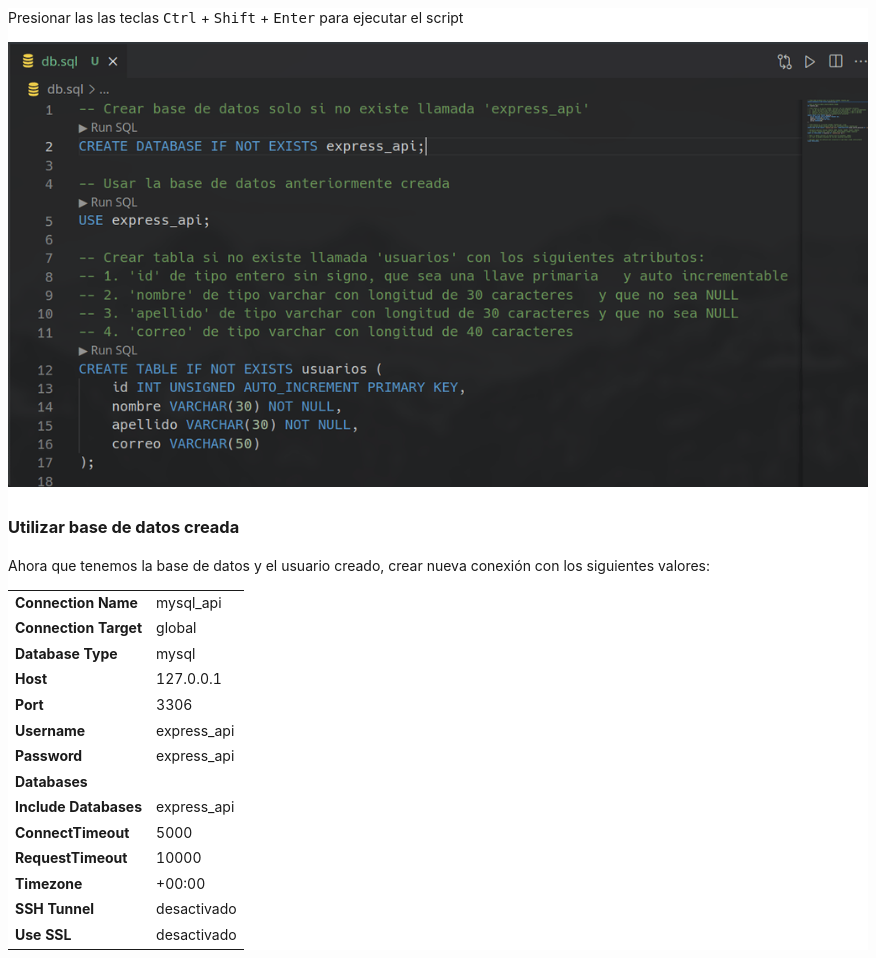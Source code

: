 Presionar las las teclas <kbd>Ctrl</kbd> + <kbd>Shift</kbd> + <kbd>Enter</kbd> para ejecutar el script

![Cambiar base de datos activa](assets/execute_sql_script.gif)

### Utilizar base de datos creada

Ahora que tenemos la base de datos y el usuario creado, crear nueva conexión con los siguientes valores:

|                       |             |
| --------------------- | ----------- |
| **Connection Name**   | mysql_api   |
| **Connection Target** | global      |
| **Database Type**     | mysql       |
| **Host**              | 127.0.0.1   |
| **Port**              | 3306        |
| **Username**          | express_api |
| **Password**          | express_api |
| **Databases**         |             |
| **Include Databases** | express_api |
| **ConnectTimeout**    | 5000        |
| **RequestTimeout**    | 10000       |
| **Timezone**          | +00:00      |
| **SSH Tunnel**        | desactivado |
| **Use SSL**           | desactivado |
